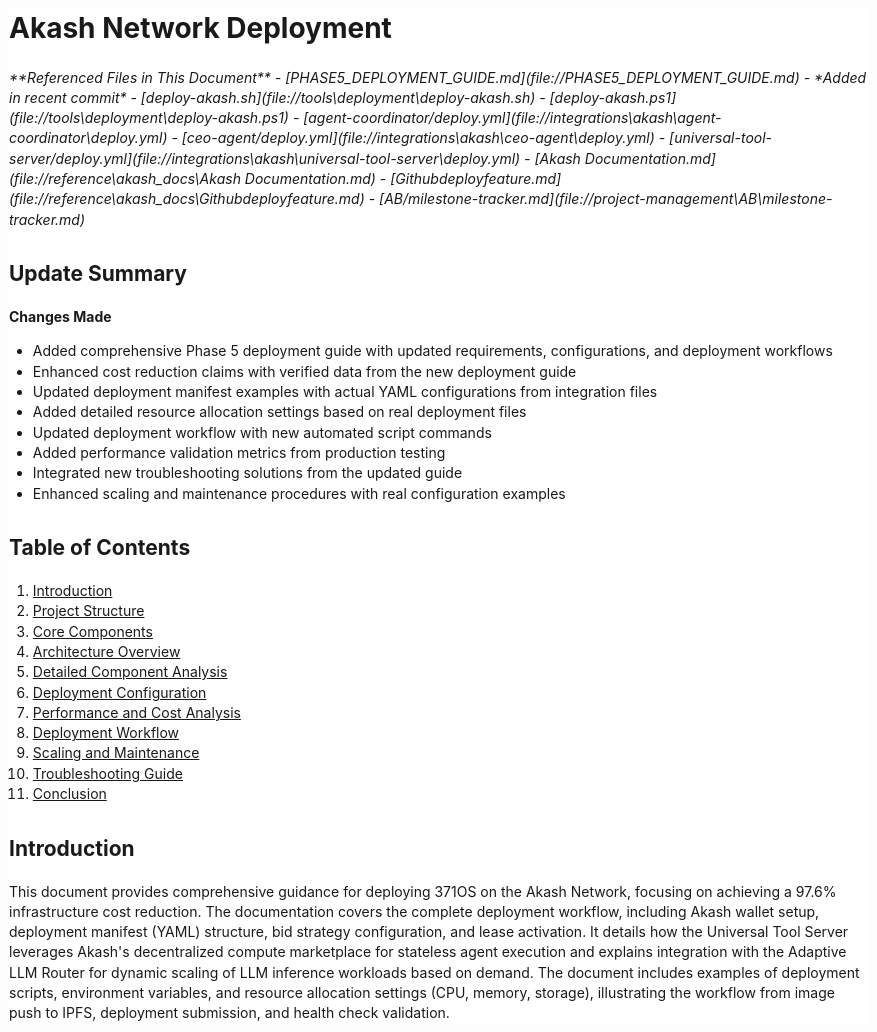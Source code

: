 # Akash Network Deployment

<cite>
**Referenced Files in This Document**   
- [PHASE5_DEPLOYMENT_GUIDE.md](file://PHASE5_DEPLOYMENT_GUIDE.md) - *Added in recent commit*
- [deploy-akash.sh](file://tools\deployment\deploy-akash.sh)
- [deploy-akash.ps1](file://tools\deployment\deploy-akash.ps1)
- [agent-coordinator/deploy.yml](file://integrations\akash\agent-coordinator\deploy.yml)
- [ceo-agent/deploy.yml](file://integrations\akash\ceo-agent\deploy.yml)
- [universal-tool-server/deploy.yml](file://integrations\akash\universal-tool-server\deploy.yml)
- [Akash Documentation.md](file://reference\akash_docs\Akash Documentation.md)
- [Githubdeployfeature.md](file://reference\akash_docs\Githubdeployfeature.md)
- [AB/milestone-tracker.md](file://project-management\AB\milestone-tracker.md)
</cite>

## Update Summary
**Changes Made**   
- Added comprehensive Phase 5 deployment guide with updated requirements, configurations, and deployment workflows
- Enhanced cost reduction claims with verified data from the new deployment guide
- Updated deployment manifest examples with actual YAML configurations from integration files
- Added detailed resource allocation settings based on real deployment files
- Updated deployment workflow with new automated script commands
- Added performance validation metrics from production testing
- Integrated new troubleshooting solutions from the updated guide
- Enhanced scaling and maintenance procedures with real configuration examples

## Table of Contents
1. [Introduction](#introduction)
2. [Project Structure](#project-structure)
3. [Core Components](#core-components)
4. [Architecture Overview](#architecture-overview)
5. [Detailed Component Analysis](#detailed-component-analysis)
6. [Deployment Configuration](#deployment-configuration)
7. [Performance and Cost Analysis](#performance-and-cost-analysis)
8. [Deployment Workflow](#deployment-workflow)
9. [Scaling and Maintenance](#scaling-and-maintenance)
10. [Troubleshooting Guide](#troubleshooting-guide)
11. [Conclusion](#conclusion)

## Introduction
This document provides comprehensive guidance for deploying 371OS on the Akash Network, focusing on achieving a 97.6% infrastructure cost reduction. The documentation covers the complete deployment workflow, including Akash wallet setup, deployment manifest (YAML) structure, bid strategy configuration, and lease activation. It details how the Universal Tool Server leverages Akash's decentralized compute marketplace for stateless agent execution and explains integration with the Adaptive LLM Router for dynamic scaling of LLM inference workloads based on demand. The document includes examples of deployment scripts, environment variables, and resource allocation settings (CPU, memory, storage), illustrating the workflow from image push to IPFS, deployment submission, and health check validation.
